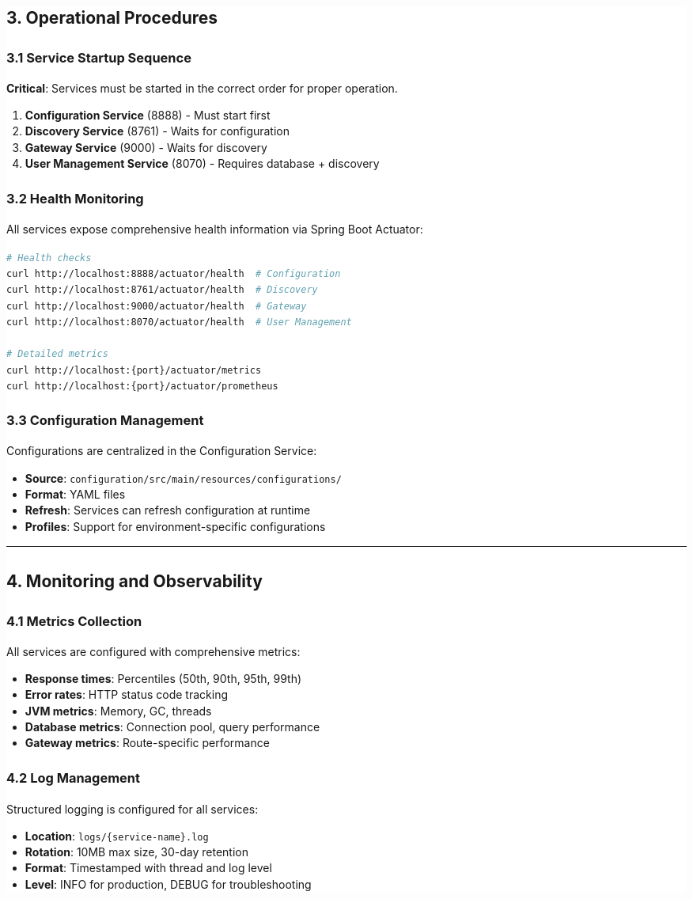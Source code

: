 
## 3. Operational Procedures

### 3.1 Service Startup Sequence
**Critical**: Services must be started in the correct order for proper operation.

1. **Configuration Service** (8888) - Must start first
2. **Discovery Service** (8761) - Waits for configuration
3. **Gateway Service** (9000) - Waits for discovery
4. **User Management Service** (8070) - Requires database + discovery

### 3.2 Health Monitoring
All services expose comprehensive health information via Spring Boot Actuator:

```bash
# Health checks
curl http://localhost:8888/actuator/health  # Configuration
curl http://localhost:8761/actuator/health  # Discovery
curl http://localhost:9000/actuator/health  # Gateway
curl http://localhost:8070/actuator/health  # User Management

# Detailed metrics
curl http://localhost:{port}/actuator/metrics
curl http://localhost:{port}/actuator/prometheus
```

### 3.3 Configuration Management
Configurations are centralized in the Configuration Service:

- **Source**: `configuration/src/main/resources/configurations/`
- **Format**: YAML files
- **Refresh**: Services can refresh configuration at runtime
- **Profiles**: Support for environment-specific configurations

---

## 4. Monitoring and Observability

### 4.1 Metrics Collection
All services are configured with comprehensive metrics:

- **Response times**: Percentiles (50th, 90th, 95th, 99th)
- **Error rates**: HTTP status code tracking
- **JVM metrics**: Memory, GC, threads
- **Database metrics**: Connection pool, query performance
- **Gateway metrics**: Route-specific performance

### 4.2 Log Management
Structured logging is configured for all services:

- **Location**: `logs/{service-name}.log`
- **Rotation**: 10MB max size, 30-day retention
- **Format**: Timestamped with thread and log level
- **Level**: INFO for production, DEBUG for troubleshooting
